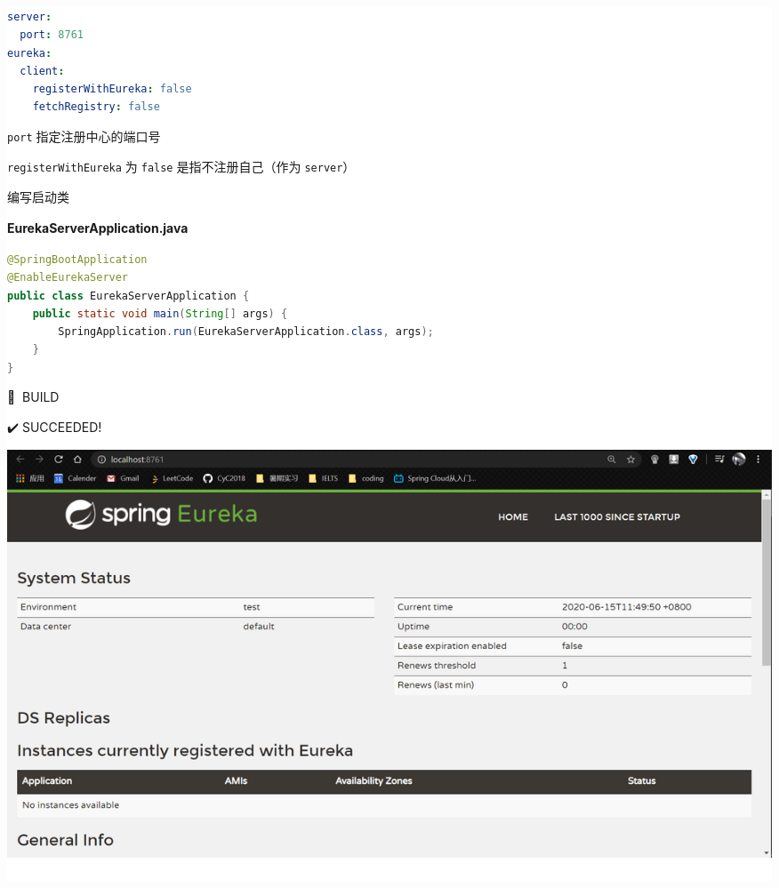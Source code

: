 ```yaml
server:
  port: 8761
eureka:
  client:
    registerWithEureka: false
    fetchRegistry: false
```

`port` 指定注册中心的端口号

`registerWithEureka` 为 `false` 是指不注册自己（作为 `server`）

编写启动类

**EurekaServerApplication.java**

```java
@SpringBootApplication
@EnableEurekaServer
public class EurekaServerApplication {
    public static void main(String[] args) {
        SpringApplication.run(EurekaServerApplication.class, args);
    }
}
```

:hammer: ​ BUILD 

:heavy_check_mark: SUCCEEDED!

<div align="center"> <img src="image-20200615121528370.png" width="100%"/> </div><br
